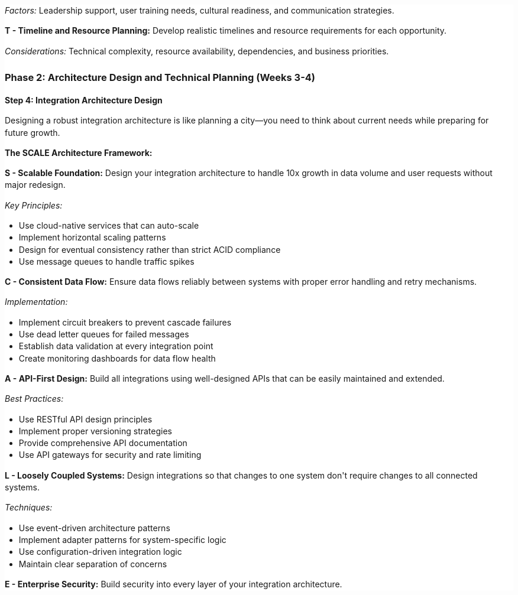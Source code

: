 *Factors:* Leadership support, user training needs, cultural readiness, and communication strategies.

**T - Timeline and Resource Planning:**
Develop realistic timelines and resource requirements for each opportunity.

*Considerations:* Technical complexity, resource availability, dependencies, and business priorities.

### Phase 2: Architecture Design and Technical Planning (Weeks 3-4)

**Step 4: Integration Architecture Design**

Designing a robust integration architecture is like planning a city—you need to think about current needs while preparing for future growth.

**The SCALE Architecture Framework:**

**S - Scalable Foundation:**
Design your integration architecture to handle 10x growth in data volume and user requests without major redesign.

*Key Principles:*
- Use cloud-native services that can auto-scale
- Implement horizontal scaling patterns
- Design for eventual consistency rather than strict ACID compliance
- Use message queues to handle traffic spikes

**C - Consistent Data Flow:**
Ensure data flows reliably between systems with proper error handling and retry mechanisms.

*Implementation:*
- Implement circuit breakers to prevent cascade failures
- Use dead letter queues for failed messages
- Establish data validation at every integration point
- Create monitoring dashboards for data flow health

**A - API-First Design:**
Build all integrations using well-designed APIs that can be easily maintained and extended.

*Best Practices:*
- Use RESTful API design principles
- Implement proper versioning strategies
- Provide comprehensive API documentation
- Use API gateways for security and rate limiting

**L - Loosely Coupled Systems:**
Design integrations so that changes to one system don't require changes to all connected systems.

*Techniques:*
- Use event-driven architecture patterns
- Implement adapter patterns for system-specific logic
- Use configuration-driven integration logic
- Maintain clear separation of concerns

**E - Enterprise Security:**
Build security into every layer of your integration architecture.
